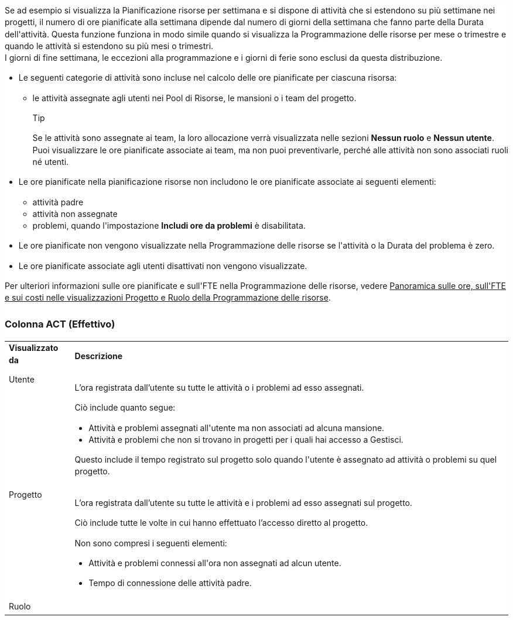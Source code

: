   Se ad esempio si visualizza la Pianificazione risorse per settimana e si dispone di attività che si estendono su più settimane nei progetti, il numero di ore pianificate alla settimana dipende dal numero di giorni della settimana che fanno parte della Durata dell&#39;attività. Questa funzione funziona in modo simile quando si visualizza la Programmazione delle risorse per mese o trimestre e quando le attività si estendono su più mesi o trimestri.\
  I giorni di fine settimana, le eccezioni alla programmazione e i giorni di ferie sono esclusi da questa distribuzione.

* Le seguenti categorie di attività sono incluse nel calcolo delle ore pianificate per ciascuna risorsa:

   * le attività assegnate agli utenti nei Pool di Risorse, le mansioni o i team del progetto.

     >[!TIP]
     >
     >Se le attività sono assegnate ai team, la loro allocazione verrà visualizzata nelle sezioni **Nessun ruolo** e **Nessun utente**. Puoi visualizzare le ore pianificate associate ai team, ma non puoi preventivarle, perché alle attività non sono associati ruoli né utenti.

* Le ore pianificate nella pianificazione risorse non includono le ore pianificate associate ai seguenti elementi:

   * attività padre
   * attività non assegnate
   * problemi, quando l&#39;impostazione **Includi ore da problemi** è disabilitata.

* Le ore pianificate non vengono visualizzate nella Programmazione delle risorse se l&#39;attività o la Durata del problema è zero.
* Le ore pianificate associate agli utenti disattivati non vengono visualizzate.

Per ulteriori informazioni sulle ore pianificate e sull&#39;FTE nella Programmazione delle risorse, vedere [Panoramica sulle ore, sull&#39;FTE e sui costi nelle visualizzazioni Progetto e Ruolo della Programmazione delle risorse](../../resource-mgmt/resource-planning/overview-of-planner-hour-fte-cost-information-in-role-project-views.md).

### Colonna ACT (Effettivo)

<table style="table-layout:auto"> 
 <col> 
 <col> 
 <tbody> 
  <tr> 
   <td><strong>Visualizzato da</strong> </td> 
   <td> <p><strong>Descrizione</strong> </p> </td> 
  </tr> 
  <tr> 
   <td>Utente </td> 
   <td> <p>L’ora registrata dall’utente su tutte le attività o i problemi ad esso assegnati.</p> <p>Ciò include quanto segue:</p> 
    <ul> 
     <li>Attività e problemi assegnati all'utente ma non associati ad alcuna mansione.</li> 
     <li>Attività e problemi che non si trovano in progetti per i quali hai accesso a Gestisci. </li> 
    </ul> <p>Questo include il tempo registrato sul progetto solo quando l'utente è assegnato ad attività o problemi su quel progetto.  </p> </td> 
  </tr> 
  <tr> 
   <td>Progetto </td> 
   <td> <p>L’ora registrata dall’utente su tutte le attività e i problemi ad esso assegnati sul progetto.</p> <p>Ciò include tutte le volte in cui hanno effettuato l’accesso diretto al progetto.</p> <p>Non sono compresi i seguenti elementi:</p> 
    <ul> 
     <li> <p>Attività e problemi connessi all'ora non assegnati ad alcun utente. </p> </li> 
     <li> <p>Tempo di connessione delle attività padre. </p> </li> 
    </ul> </td> 
  </tr> 
  <tr> 
   <td>Ruolo</td> 